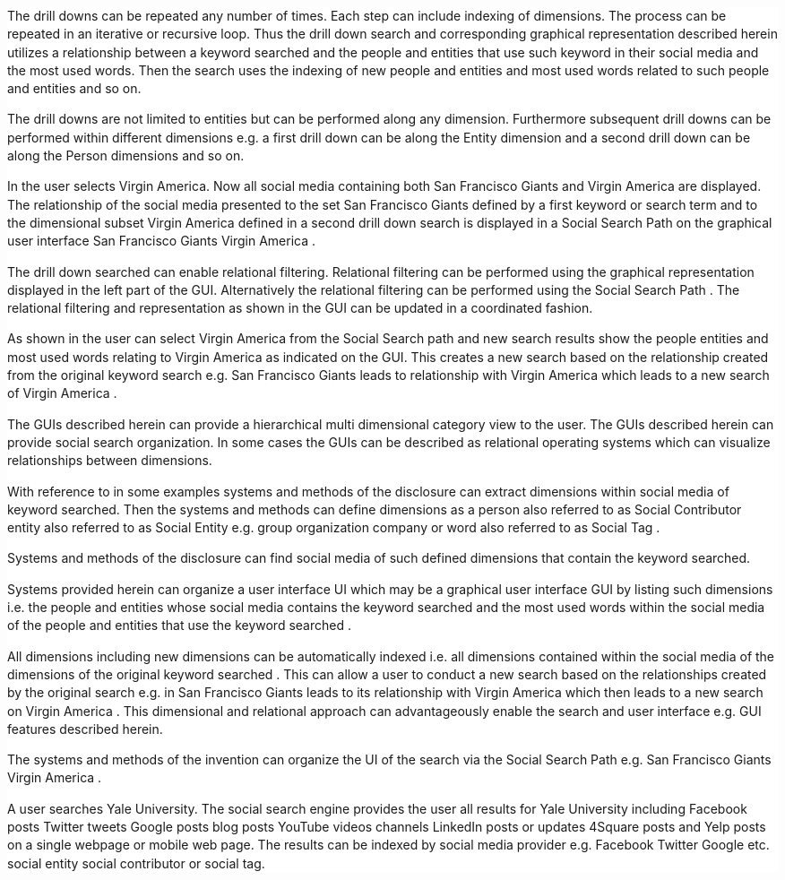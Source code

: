 The drill downs can be repeated any number of times. Each step can include indexing of dimensions. The process can be repeated in an iterative or recursive loop. Thus the drill down search and corresponding graphical representation described herein utilizes a relationship between a keyword searched and the people and entities that use such keyword in their social media and the most used words. Then the search uses the indexing of new people and entities and most used words related to such people and entities and so on.

The drill downs are not limited to entities but can be performed along any dimension. Furthermore subsequent drill downs can be performed within different dimensions e.g. a first drill down can be along the Entity dimension and a second drill down can be along the Person dimensions and so on. 

In the user selects Virgin America. Now all social media containing both San Francisco Giants and Virgin America are displayed. The relationship of the social media presented to the set San Francisco Giants defined by a first keyword or search term and to the dimensional subset Virgin America defined in a second drill down search is displayed in a Social Search Path on the graphical user interface San Francisco Giants Virgin America .

The drill down searched can enable relational filtering. Relational filtering can be performed using the graphical representation displayed in the left part of the GUI. Alternatively the relational filtering can be performed using the Social Search Path . The relational filtering and representation as shown in the GUI can be updated in a coordinated fashion.

As shown in the user can select Virgin America from the Social Search path and new search results show the people entities and most used words relating to Virgin America as indicated on the GUI. This creates a new search based on the relationship created from the original keyword search e.g. San Francisco Giants leads to relationship with Virgin America which leads to a new search of Virgin America .

The GUIs described herein can provide a hierarchical multi dimensional category view to the user. The GUIs described herein can provide social search organization. In some cases the GUIs can be described as relational operating systems which can visualize relationships between dimensions.

With reference to in some examples systems and methods of the disclosure can extract dimensions within social media of keyword searched. Then the systems and methods can define dimensions as a person also referred to as Social Contributor entity also referred to as Social Entity e.g. group organization company or word also referred to as Social Tag .

Systems and methods of the disclosure can find social media of such defined dimensions that contain the keyword searched.

Systems provided herein can organize a user interface UI which may be a graphical user interface GUI by listing such dimensions i.e. the people and entities whose social media contains the keyword searched and the most used words within the social media of the people and entities that use the keyword searched .

All dimensions including new dimensions can be automatically indexed i.e. all dimensions contained within the social media of the dimensions of the original keyword searched . This can allow a user to conduct a new search based on the relationships created by the original search e.g. in San Francisco Giants leads to its relationship with Virgin America which then leads to a new search on Virgin America . This dimensional and relational approach can advantageously enable the search and user interface e.g. GUI features described herein.

The systems and methods of the invention can organize the UI of the search via the Social Search Path e.g. San Francisco Giants Virgin America .

A user searches Yale University. The social search engine provides the user all results for Yale University including Facebook posts Twitter tweets Google posts blog posts YouTube videos channels LinkedIn posts or updates 4Square posts and Yelp posts on a single webpage or mobile web page. The results can be indexed by social media provider e.g. Facebook Twitter Google etc. social entity social contributor or social tag.
